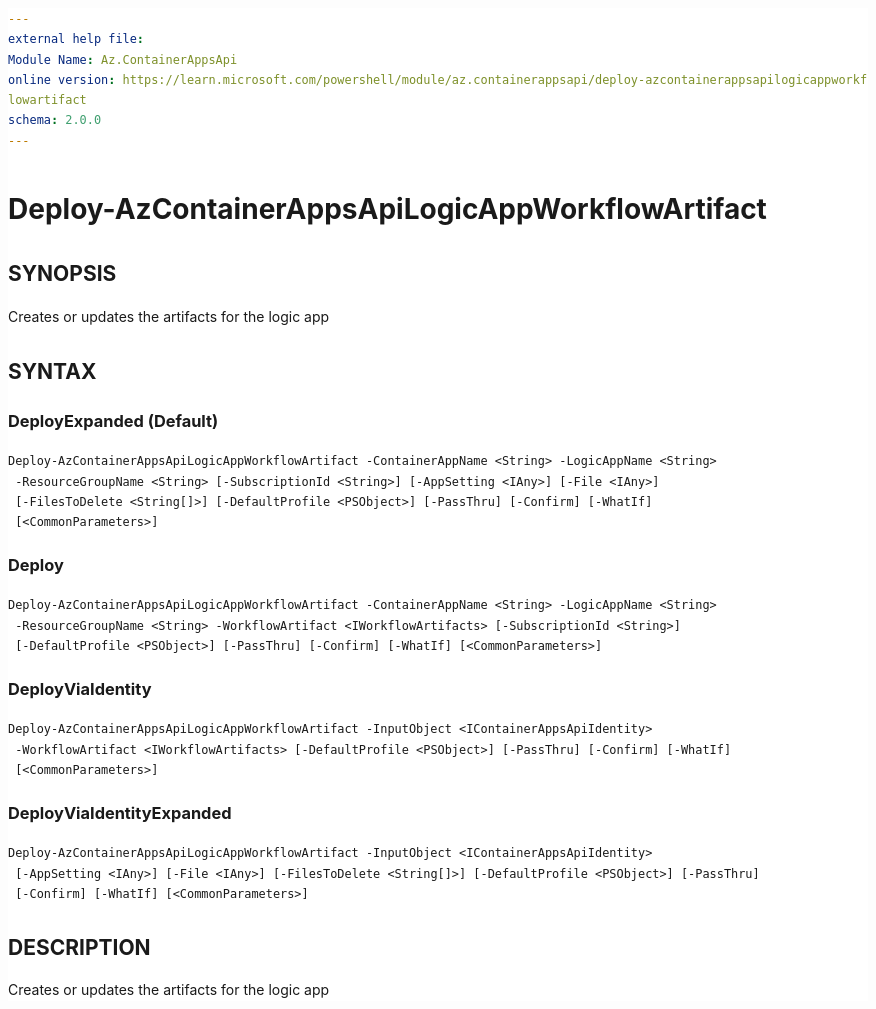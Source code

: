 ```yaml
---
external help file:
Module Name: Az.ContainerAppsApi
online version: https://learn.microsoft.com/powershell/module/az.containerappsapi/deploy-azcontainerappsapilogicappworkflowartifact
schema: 2.0.0
---
```


# Deploy-AzContainerAppsApiLogicAppWorkflowArtifact

## SYNOPSIS
Creates or updates the artifacts for the logic app

## SYNTAX

### DeployExpanded (Default)
```
Deploy-AzContainerAppsApiLogicAppWorkflowArtifact -ContainerAppName <String> -LogicAppName <String>
 -ResourceGroupName <String> [-SubscriptionId <String>] [-AppSetting <IAny>] [-File <IAny>]
 [-FilesToDelete <String[]>] [-DefaultProfile <PSObject>] [-PassThru] [-Confirm] [-WhatIf]
 [<CommonParameters>]
```

### Deploy
```
Deploy-AzContainerAppsApiLogicAppWorkflowArtifact -ContainerAppName <String> -LogicAppName <String>
 -ResourceGroupName <String> -WorkflowArtifact <IWorkflowArtifacts> [-SubscriptionId <String>]
 [-DefaultProfile <PSObject>] [-PassThru] [-Confirm] [-WhatIf] [<CommonParameters>]
```

### DeployViaIdentity
```
Deploy-AzContainerAppsApiLogicAppWorkflowArtifact -InputObject <IContainerAppsApiIdentity>
 -WorkflowArtifact <IWorkflowArtifacts> [-DefaultProfile <PSObject>] [-PassThru] [-Confirm] [-WhatIf]
 [<CommonParameters>]
```

### DeployViaIdentityExpanded
```
Deploy-AzContainerAppsApiLogicAppWorkflowArtifact -InputObject <IContainerAppsApiIdentity>
 [-AppSetting <IAny>] [-File <IAny>] [-FilesToDelete <String[]>] [-DefaultProfile <PSObject>] [-PassThru]
 [-Confirm] [-WhatIf] [<CommonParameters>]
```

## DESCRIPTION
Creates or updates the artifacts for the logic app

